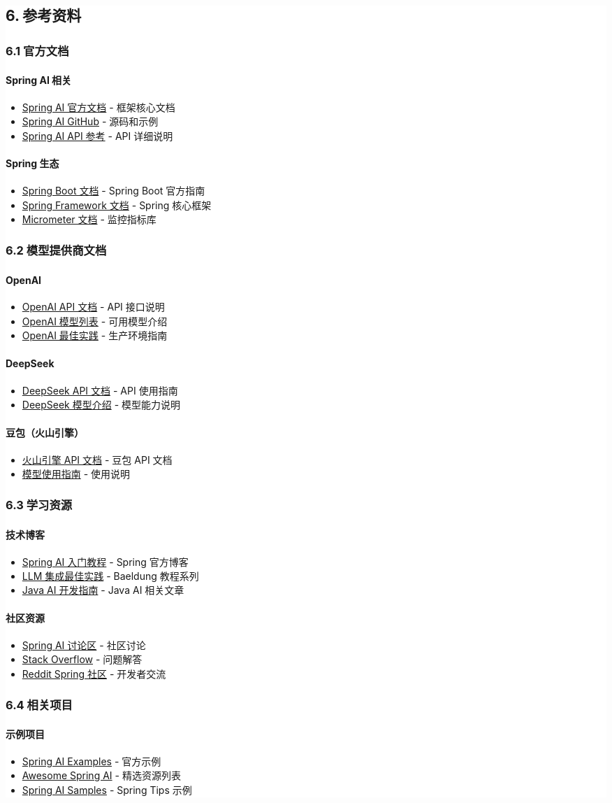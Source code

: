 ## 6. 参考资料

### 6.1 官方文档

#### Spring AI 相关
- [Spring AI 官方文档](https://docs.spring.io/spring-ai/reference/index.html) - 框架核心文档
- [Spring AI GitHub](https://github.com/spring-projects/spring-ai) - 源码和示例
- [Spring AI API 参考](https://docs.spring.io/spring-ai/docs/current/api/) - API 详细说明

#### Spring 生态
- [Spring Boot 文档](https://docs.spring.io/spring-boot/docs/current/reference/html/) - Spring Boot 官方指南
- [Spring Framework 文档](https://docs.spring.io/spring-framework/docs/current/reference/html/) - Spring 核心框架
- [Micrometer 文档](https://micrometer.io/docs) - 监控指标库

### 6.2 模型提供商文档

#### OpenAI
- [OpenAI API 文档](https://platform.openai.com/docs/api-reference) - API 接口说明
- [OpenAI 模型列表](https://platform.openai.com/docs/models) - 可用模型介绍
- [OpenAI 最佳实践](https://platform.openai.com/docs/guides/production-best-practices) - 生产环境指南

#### DeepSeek
- [DeepSeek API 文档](https://platform.deepseek.com/api-docs/) - API 使用指南
- [DeepSeek 模型介绍](https://platform.deepseek.com/docs) - 模型能力说明

#### 豆包（火山引擎）
- [火山引擎 API 文档](https://www.volcengine.com/docs/82379) - 豆包 API 文档
- [模型使用指南](https://www.volcengine.com/docs/82379/1099475) - 使用说明

### 6.3 学习资源

#### 技术博客
- [Spring AI 入门教程](https://spring.io/blog/category/spring-ai) - Spring 官方博客
- [LLM 集成最佳实践](https://www.baeldung.com/spring-ai) - Baeldung 教程系列
- [Java AI 开发指南](https://foojay.io/today/category/artificial-intelligence/) - Java AI 相关文章

#### 社区资源
- [Spring AI 讨论区](https://github.com/spring-projects/spring-ai/discussions) - 社区讨论
- [Stack Overflow](https://stackoverflow.com/questions/tagged/spring-ai) - 问题解答
- [Reddit Spring 社区](https://www.reddit.com/r/springframework/) - 开发者交流

### 6.4 相关项目

#### 示例项目
- [Spring AI Examples](https://github.com/spring-projects/spring-ai-examples) - 官方示例
- [Awesome Spring AI](https://github.com/spring-projects/awesome-spring-ai) - 精选资源列表
- [Spring AI Samples](https://github.com/spring-tips/spring-ai) - Spring Tips 示例
